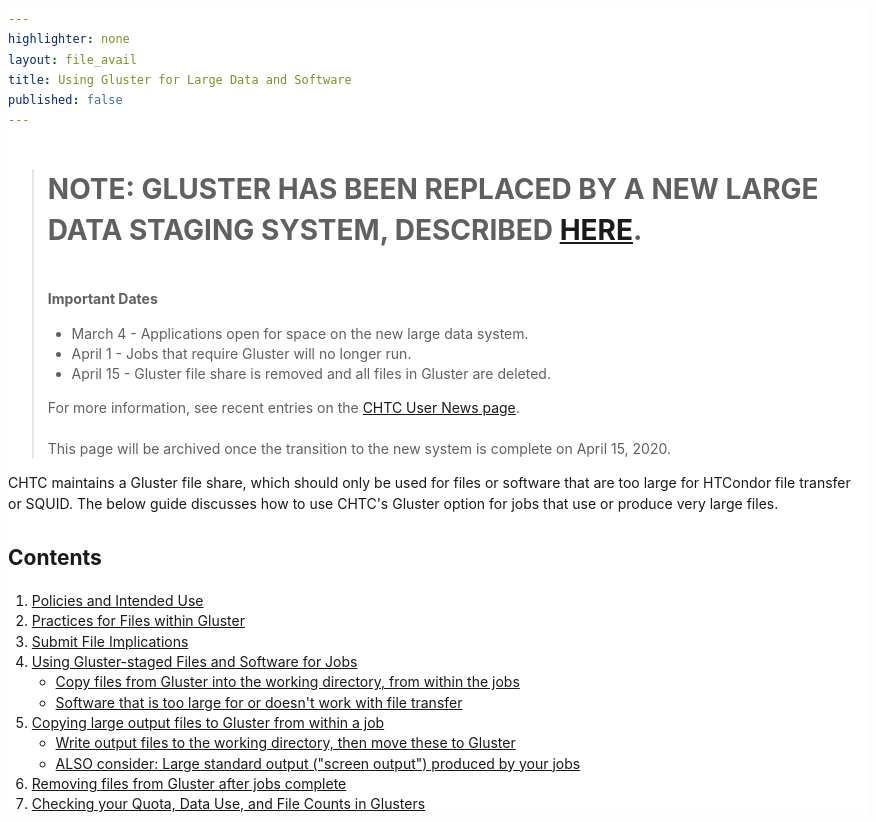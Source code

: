 ```yaml
---
highlighter: none
layout: file_avail
title: Using Gluster for Large Data and Software
published: false
---
```


> NOTE: GLUSTER HAS BEEN REPLACED BY A NEW LARGE DATA STAGING SYSTEM, DESCRIBED [HERE](file-avail-largedata.html).
> ==================================================================================================================
>
> \
> **Important Dates**
>
> -   March 4 - Applications open for space on the new large data
>     system.
> -   April 1 - Jobs that require Gluster will no longer run.
> -   April 15 - Gluster file share is removed and all files in Gluster
>     are deleted.
>
> For more information, see recent entries on the [CHTC User News
> page](user-news.html).\
> \
> This page will be archived once the transition to the new system is
> complete on April 15, 2020.

CHTC maintains a Gluster file share, which should only be used for files
or software that are too large for HTCondor file transfer or SQUID. The
below guide discusses how to use CHTC\'s Gluster option for jobs that
use or produce very large files.

Contents
--------

1.  [Policies and Intended Use](#policy)
2.  [Practices for Files within Gluster](#staging)
3.  [Submit File Implications](#submit)
4.  [Using Gluster-staged Files and Software for Jobs](#input)
    -   [Copy files from Gluster into the working directory, from within
        the jobs](#copy)
    -   [Software that is too large for or doesn\'t work with file
        transfer](#large)
5.  [Copying large output files to Gluster from within a job](#within)
    -   [Write output files to the working directory, then move these to
        Gluster](#working)
    -   [ALSO consider: Large standard output (\"screen output\")
        produced by your jobs](#also)
6.  [Removing files from Gluster after jobs complete](#after)
7.  [Checking your Quota, Data Use, and File Counts in Glusters](#check)
